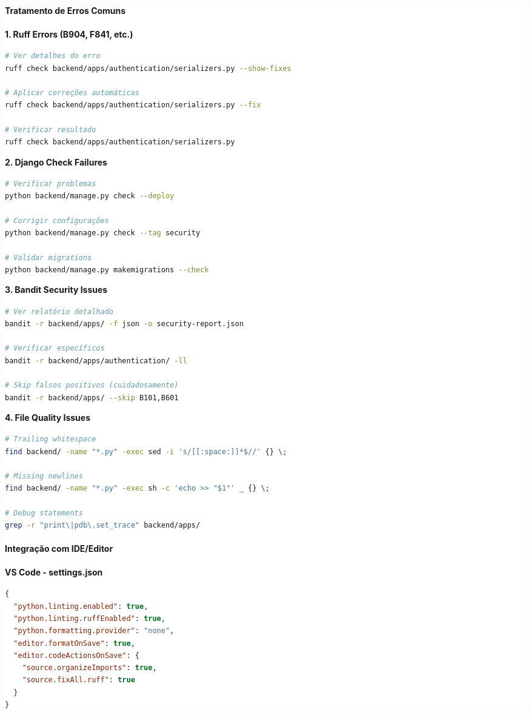 #### Tratamento de Erros Comuns

**1. Ruff Errors (B904, F841, etc.)**
```bash
# Ver detalhes do erro
ruff check backend/apps/authentication/serializers.py --show-fixes

# Aplicar correções automáticas
ruff check backend/apps/authentication/serializers.py --fix

# Verificar resultado
ruff check backend/apps/authentication/serializers.py
```

**2. Django Check Failures**
```bash
# Verificar problemas
python backend/manage.py check --deploy

# Corrigir configurações
python backend/manage.py check --tag security

# Validar migrations
python backend/manage.py makemigrations --check
```

**3. Bandit Security Issues**
```bash
# Ver relatório detalhado
bandit -r backend/apps/ -f json -o security-report.json

# Verificar específicos
bandit -r backend/apps/authentication/ -ll

# Skip falsos positivos (cuidadosamente)
bandit -r backend/apps/ --skip B101,B601
```

**4. File Quality Issues**
```bash
# Trailing whitespace
find backend/ -name "*.py" -exec sed -i 's/[[:space:]]*$//' {} \;

# Missing newlines
find backend/ -name "*.py" -exec sh -c 'echo >> "$1"' _ {} \;

# Debug statements
grep -r "print\|pdb\.set_trace" backend/apps/
```

#### Integração com IDE/Editor

**VS Code - settings.json**
```json
{
  "python.linting.enabled": true,
  "python.linting.ruffEnabled": true,
  "python.formatting.provider": "none",
  "editor.formatOnSave": true,
  "editor.codeActionsOnSave": {
    "source.organizeImports": true,
    "source.fixAll.ruff": true
  }
}
```
